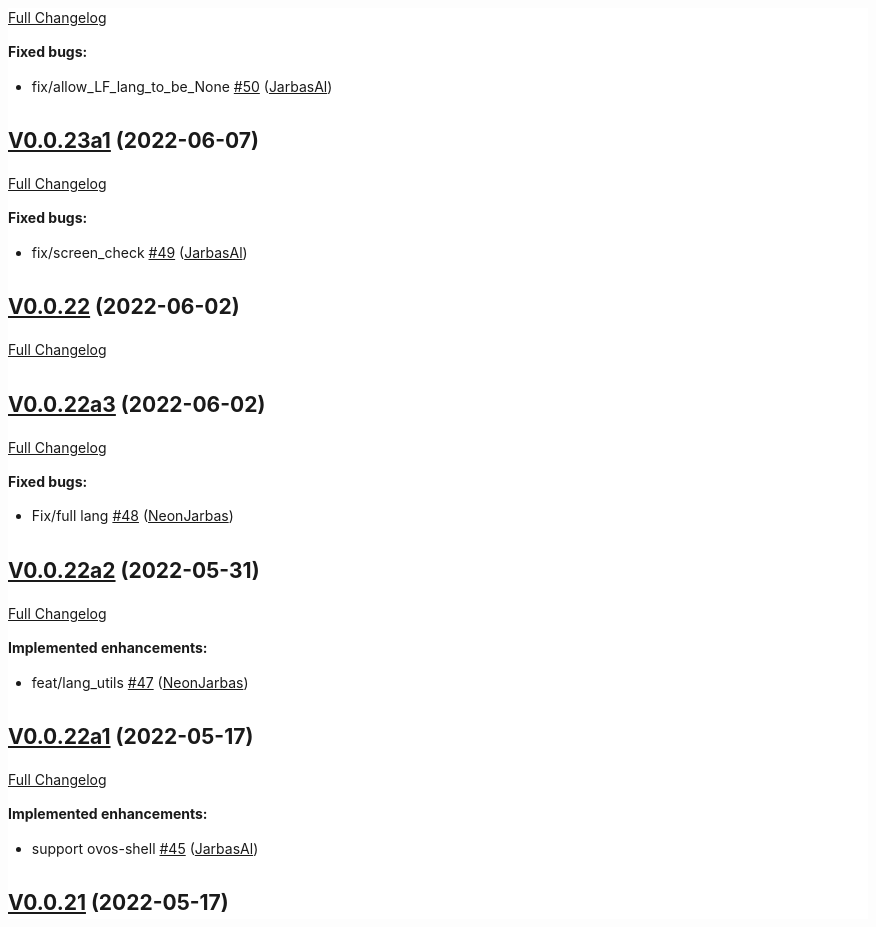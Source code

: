[Full Changelog](https://github.com/OpenVoiceOS/ovos-utils/compare/V0.0.23a1...V0.0.23a2)

**Fixed bugs:**

- fix/allow\_LF\_lang\_to\_be\_None [\#50](https://github.com/OpenVoiceOS/ovos-utils/pull/50) ([JarbasAl](https://github.com/JarbasAl))

## [V0.0.23a1](https://github.com/OpenVoiceOS/ovos-utils/tree/V0.0.23a1) (2022-06-07)

[Full Changelog](https://github.com/OpenVoiceOS/ovos-utils/compare/V0.0.22...V0.0.23a1)

**Fixed bugs:**

- fix/screen\_check [\#49](https://github.com/OpenVoiceOS/ovos-utils/pull/49) ([JarbasAl](https://github.com/JarbasAl))

## [V0.0.22](https://github.com/OpenVoiceOS/ovos-utils/tree/V0.0.22) (2022-06-02)

[Full Changelog](https://github.com/OpenVoiceOS/ovos-utils/compare/V0.0.22a3...V0.0.22)

## [V0.0.22a3](https://github.com/OpenVoiceOS/ovos-utils/tree/V0.0.22a3) (2022-06-02)

[Full Changelog](https://github.com/OpenVoiceOS/ovos-utils/compare/V0.0.22a2...V0.0.22a3)

**Fixed bugs:**

- Fix/full lang [\#48](https://github.com/OpenVoiceOS/ovos-utils/pull/48) ([NeonJarbas](https://github.com/NeonJarbas))

## [V0.0.22a2](https://github.com/OpenVoiceOS/ovos-utils/tree/V0.0.22a2) (2022-05-31)

[Full Changelog](https://github.com/OpenVoiceOS/ovos-utils/compare/V0.0.22a1...V0.0.22a2)

**Implemented enhancements:**

- feat/lang\_utils [\#47](https://github.com/OpenVoiceOS/ovos-utils/pull/47) ([NeonJarbas](https://github.com/NeonJarbas))

## [V0.0.22a1](https://github.com/OpenVoiceOS/ovos-utils/tree/V0.0.22a1) (2022-05-17)

[Full Changelog](https://github.com/OpenVoiceOS/ovos-utils/compare/V0.0.21...V0.0.22a1)

**Implemented enhancements:**

- support ovos-shell [\#45](https://github.com/OpenVoiceOS/ovos-utils/pull/45) ([JarbasAl](https://github.com/JarbasAl))

## [V0.0.21](https://github.com/OpenVoiceOS/ovos-utils/tree/V0.0.21) (2022-05-17)
